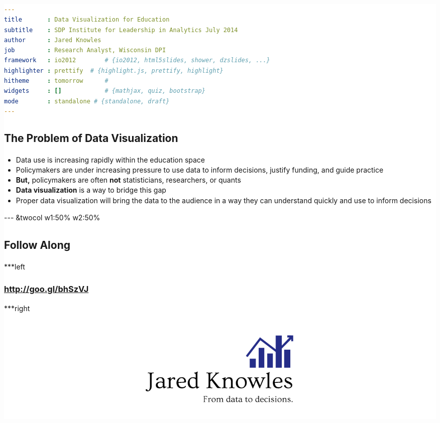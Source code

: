 ```yaml
---
title       : Data Visualization for Education
subtitle    : SDP Institute for Leadership in Analytics July 2014
author      : Jared Knowles
job         : Research Analyst, Wisconsin DPI
framework   : io2012        # {io2012, html5slides, shower, dzslides, ...}
highlighter : prettify  # {highlight.js, prettify, highlight}
hitheme     : tomorrow      # 
widgets     : []            # {mathjax, quiz, bootstrap}
mode        : standalone # {standalone, draft}
---
```


## The Problem of Data Visualization

- Data use is increasing rapidly within the education space
- Policymakers are under increasing pressure to use data to inform decisions, 
justify funding, and guide practice
- **But,** policymakers are often **not** statisticians, researchers, or quants
- **Data visualization** is a way to bridge this gap
- Proper data visualization will bring the data to the audience in a way they can understand quickly and use to inform decisions

--- &twocol w1:50% w2:50%

## Follow Along

***left

### http://goo.gl/bhSzVJ

***right

<p align="center"><img src="img/knowleslogo.png"  style="display: block; margin:0 auto; height:auto; width:auto; max-width:350px; max-height:196px"></p>
